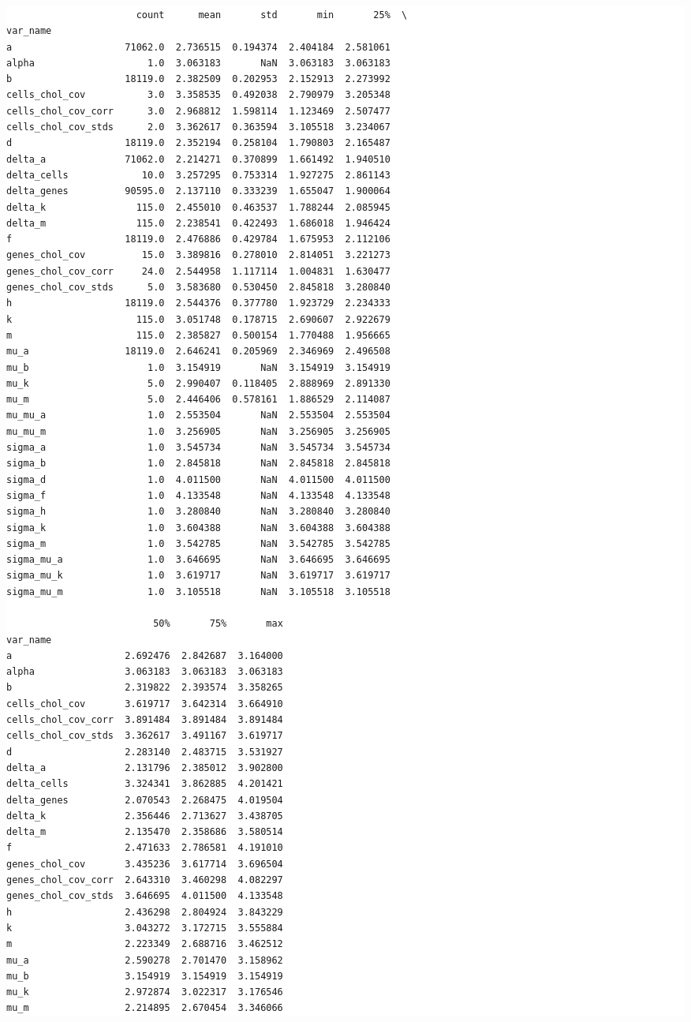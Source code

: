 

                           count      mean       std       min       25%  \
    var_name
    a                    71062.0  2.736515  0.194374  2.404184  2.581061
    alpha                    1.0  3.063183       NaN  3.063183  3.063183
    b                    18119.0  2.382509  0.202953  2.152913  2.273992
    cells_chol_cov           3.0  3.358535  0.492038  2.790979  3.205348
    cells_chol_cov_corr      3.0  2.968812  1.598114  1.123469  2.507477
    cells_chol_cov_stds      2.0  3.362617  0.363594  3.105518  3.234067
    d                    18119.0  2.352194  0.258104  1.790803  2.165487
    delta_a              71062.0  2.214271  0.370899  1.661492  1.940510
    delta_cells             10.0  3.257295  0.753314  1.927275  2.861143
    delta_genes          90595.0  2.137110  0.333239  1.655047  1.900064
    delta_k                115.0  2.455010  0.463537  1.788244  2.085945
    delta_m                115.0  2.238541  0.422493  1.686018  1.946424
    f                    18119.0  2.476886  0.429784  1.675953  2.112106
    genes_chol_cov          15.0  3.389816  0.278010  2.814051  3.221273
    genes_chol_cov_corr     24.0  2.544958  1.117114  1.004831  1.630477
    genes_chol_cov_stds      5.0  3.583680  0.530450  2.845818  3.280840
    h                    18119.0  2.544376  0.377780  1.923729  2.234333
    k                      115.0  3.051748  0.178715  2.690607  2.922679
    m                      115.0  2.385827  0.500154  1.770488  1.956665
    mu_a                 18119.0  2.646241  0.205969  2.346969  2.496508
    mu_b                     1.0  3.154919       NaN  3.154919  3.154919
    mu_k                     5.0  2.990407  0.118405  2.888969  2.891330
    mu_m                     5.0  2.446406  0.578161  1.886529  2.114087
    mu_mu_a                  1.0  2.553504       NaN  2.553504  2.553504
    mu_mu_m                  1.0  3.256905       NaN  3.256905  3.256905
    sigma_a                  1.0  3.545734       NaN  3.545734  3.545734
    sigma_b                  1.0  2.845818       NaN  2.845818  2.845818
    sigma_d                  1.0  4.011500       NaN  4.011500  4.011500
    sigma_f                  1.0  4.133548       NaN  4.133548  4.133548
    sigma_h                  1.0  3.280840       NaN  3.280840  3.280840
    sigma_k                  1.0  3.604388       NaN  3.604388  3.604388
    sigma_m                  1.0  3.542785       NaN  3.542785  3.542785
    sigma_mu_a               1.0  3.646695       NaN  3.646695  3.646695
    sigma_mu_k               1.0  3.619717       NaN  3.619717  3.619717
    sigma_mu_m               1.0  3.105518       NaN  3.105518  3.105518

                              50%       75%       max
    var_name
    a                    2.692476  2.842687  3.164000
    alpha                3.063183  3.063183  3.063183
    b                    2.319822  2.393574  3.358265
    cells_chol_cov       3.619717  3.642314  3.664910
    cells_chol_cov_corr  3.891484  3.891484  3.891484
    cells_chol_cov_stds  3.362617  3.491167  3.619717
    d                    2.283140  2.483715  3.531927
    delta_a              2.131796  2.385012  3.902800
    delta_cells          3.324341  3.862885  4.201421
    delta_genes          2.070543  2.268475  4.019504
    delta_k              2.356446  2.713627  3.438705
    delta_m              2.135470  2.358686  3.580514
    f                    2.471633  2.786581  4.191010
    genes_chol_cov       3.435236  3.617714  3.696504
    genes_chol_cov_corr  2.643310  3.460298  4.082297
    genes_chol_cov_stds  3.646695  4.011500  4.133548
    h                    2.436298  2.804924  3.843229
    k                    3.043272  3.172715  3.555884
    m                    2.223349  2.688716  3.462512
    mu_a                 2.590278  2.701470  3.158962
    mu_b                 3.154919  3.154919  3.154919
    mu_k                 2.972874  3.022317  3.176546
    mu_m                 2.214895  2.670454  3.346066